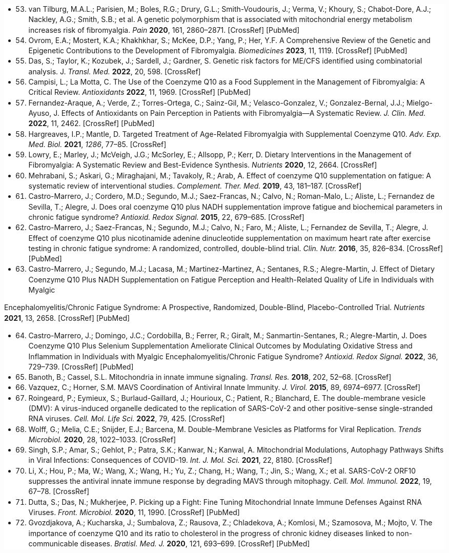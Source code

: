 - 53. van Tilburg, M.A.L.; Parisien, M.; Boles, R.G.; Drury, G.L.; Smith-Voudouris, J.; Verma, V.; Khoury, S.; Chabot-Dore, A.J.; Nackley, A.G.; Smith, S.B.; et al. A genetic polymorphism that is associated with mitochondrial energy metabolism increases risk of fibromyalgia. *Pain* **2020**, 161, 2860–2871. [CrossRef] [PubMed]
- 54. Ovrom, E.A.; Mostert, K.A.; Khakhkhar, S.; McKee, D.P.; Yang, P.; Her, Y.F. A Comprehensive Review of the Genetic and Epigenetic Contributions to the Development of Fibromyalgia. *Biomedicines* **2023**, 11, 1119. [CrossRef] [PubMed]
- 55. Das, S.; Taylor, K.; Kozubek, J.; Sardell, J.; Gardner, S. Genetic risk factors for ME/CFS identified using combinatorial analysis. J. *Transl. Med.* **2022**, 20, 598. [CrossRef]
- 56. Campisi, L.; La Motta, C. The Use of the Coenzyme Q10 as a Food Supplement in the Management of Fibromyalgia: A Critical Review. *Antioxidants* **2022**, 11, 1969. [CrossRef] [PubMed]
- 57. Fernandez-Araque, A.; Verde, Z.; Torres-Ortega, C.; Sainz-Gil, M.; Velasco-Gonzalez, V.; Gonzalez-Bernal, J.J.; Mielgo-Ayuso, J. Effects of Antioxidants on Pain Perception in Patients with Fibromyalgia—A Systematic Review. *J. Clin. Med.* **2022**, 11, 2462. [CrossRef] [PubMed]
- 58. Hargreaves, I.P.; Mantle, D. Targeted Treatment of Age-Related Fibromyalgia with Supplemental Coenzyme Q10. *Adv. Exp. Med. Biol.* **2021**, *1286*, 77–85. [CrossRef]
- 59. Lowry, E.; Marley, J.; McVeigh, J.G.; McSorley, E.; Allsopp, P.; Kerr, D. Dietary Interventions in the Management of Fibromyalgia: A Systematic Review and Best-Evidence Synthesis. *Nutrients* **2020**, 12, 2664. [CrossRef]
- 60. Mehrabani, S.; Askari, G.; Miraghajani, M.; Tavakoly, R.; Arab, A. Effect of coenzyme Q10 supplementation on fatigue: A systematic review of interventional studies. *Complement. Ther. Med.* **2019**, 43, 181–187. [CrossRef]
- 61. Castro-Marrero, J.; Cordero, M.D.; Segundo, M.J.; Saez-Francas, N.; Calvo, N.; Roman-Malo, L.; Aliste, L.; Fernandez de Sevilla, T.; Alegre, J. Does oral coenzyme Q10 plus NADH supplementation improve fatigue and biochemical parameters in chronic fatigue syndrome? *Antioxid. Redox Signal.* **2015**, 22, 679–685. [CrossRef]
- 62. Castro-Marrero, J.; Saez-Francas, N.; Segundo, M.J.; Calvo, N.; Faro, M.; Aliste, L.; Fernandez de Sevilla, T.; Alegre, J. Effect of coenzyme Q10 plus nicotinamide adenine dinucleotide supplementation on maximum heart rate after exercise testing in chronic fatigue syndrome: A randomized, controlled, double-blind trial. *Clin. Nutr.* **2016**, 35, 826–834. [CrossRef] [PubMed]
- 63. Castro-Marrero, J.; Segundo, M.J.; Lacasa, M.; Martinez-Martinez, A.; Sentanes, R.S.; Alegre-Martin, J. Effect of Dietary Coenzyme Q10 Plus NADH Supplementation on Fatigue Perception and Health-Related Quality of Life in Individuals with Myalgic

Encephalomyelitis/Chronic Fatigue Syndrome: A Prospective, Randomized, Double-Blind, Placebo-Controlled Trial. *Nutrients* **2021**, 13, 2658. [CrossRef] [PubMed]

- 64. Castro-Marrero, J.; Domingo, J.C.; Cordobilla, B.; Ferrer, R.; Giralt, M.; Sanmartin-Sentanes, R.; Alegre-Martin, J. Does Coenzyme Q10 Plus Selenium Supplementation Ameliorate Clinical Outcomes by Modulating Oxidative Stress and Inflammation in Individuals with Myalgic Encephalomyelitis/Chronic Fatigue Syndrome? *Antioxid. Redox Signal.* **2022**, 36, 729–739. [CrossRef] [PubMed]
- 65. Banoth, B.; Cassel, S.L. Mitochondria in innate immune signaling. *Transl. Res.* **2018**, 202, 52–68. [CrossRef]
- 66. Vazquez, C.; Horner, S.M. MAVS Coordination of Antiviral Innate Immunity. *J. Virol.* **2015**, 89, 6974–6977. [CrossRef]
- 67. Roingeard, P.; Eymieux, S.; Burlaud-Gaillard, J.; Hourioux, C.; Patient, R.; Blanchard, E. The double-membrane vesicle (DMV): A virus-induced organelle dedicated to the replication of SARS-CoV-2 and other positive-sense single-stranded RNA viruses. *Cell. Mol. Life Sci.* **2022**, 79, 425. [CrossRef]
- 68. Wolff, G.; Melia, C.E.; Snijder, E.J.; Barcena, M. Double-Membrane Vesicles as Platforms for Viral Replication. *Trends Microbiol.* **2020**, 28, 1022–1033. [CrossRef]
- 69. Singh, S.P.; Amar, S.; Gehlot, P.; Patra, S.K.; Kanwar, N.; Kanwal, A. Mitochondrial Modulations, Autophagy Pathways Shifts in Viral Infections: Consequences of COVID-19. *Int. J. Mol. Sci.* **2021**, 22, 8180. [CrossRef]
- 70. Li, X.; Hou, P.; Ma, W.; Wang, X.; Wang, H.; Yu, Z.; Chang, H.; Wang, T.; Jin, S.; Wang, X.; et al. SARS-CoV-2 ORF10 suppresses the antiviral innate immune response by degrading MAVS through mitophagy. *Cell. Mol. Immunol.* **2022**, 19, 67–78. [CrossRef]
- 71. Dutta, S.; Das, N.; Mukherjee, P. Picking up a Fight: Fine Tuning Mitochondrial Innate Immune Defenses Against RNA Viruses. *Front. Microbiol.* **2020**, 11, 1990. [CrossRef] [PubMed]
- 72. Gvozdjakova, A.; Kucharska, J.; Sumbalova, Z.; Rausova, Z.; Chladekova, A.; Komlosi, M.; Szamosova, M.; Mojto, V. The importance of coenzyme Q10 and its ratio to cholesterol in the progress of chronic kidney diseases linked to non-communicable diseases. *Bratisl. Med. J.* **2020**, 121, 693–699. [CrossRef] [PubMed]